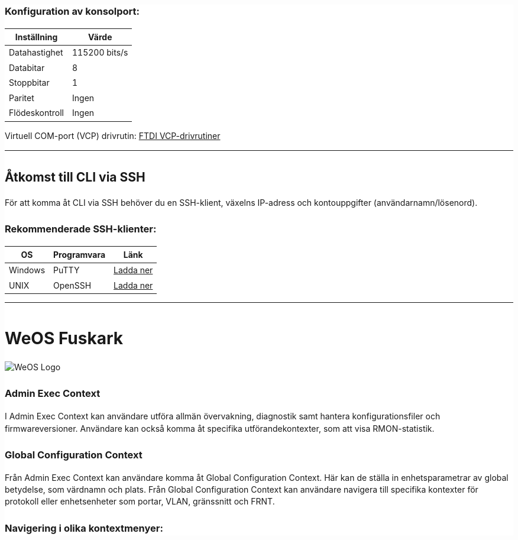 ### Konfiguration av konsolport:

| Inställning  | Värde            |
|--------------|------------------|
| Datahastighet | 115200 bits/s    |
| Databitar     | 8                |
| Stoppbitar    | 1                |
| Paritet       | Ingen            |
| Flödeskontroll | Ingen           |

Virtuell COM-port (VCP) drivrutin: [FTDI VCP-drivrutiner](https://ftdichip.com/drivers/vcp-drivers/)

---

## Åtkomst till CLI via SSH

För att komma åt CLI via SSH behöver du en SSH-klient, växelns IP-adress och kontouppgifter (användarnamn/lösenord).

### Rekommenderade SSH-klienter:

| OS       | Programvara  | Länk                                                        |
|----------|--------------|-------------------------------------------------------------|
| Windows  | PuTTY        | [Ladda ner](https://www.chiark.greenend.org.uk/~sgtatham/putty/latest.html) |
| UNIX     | OpenSSH      | [Ladda ner](https://www.openssh.com)                         |

---

# WeOS Fuskark

![WeOS Logo](<Screenshot 2024-04-16 155850.png>)

### Admin Exec Context

I Admin Exec Context kan användare utföra allmän övervakning, diagnostik samt hantera konfigurationsfiler och firmwareversioner. Användare kan också komma åt specifika utförandekontexter, som att visa RMON-statistik.

### Global Configuration Context

Från Admin Exec Context kan användare komma åt Global Configuration Context. Här kan de ställa in enhetsparametrar av global betydelse, som värdnamn och plats. Från Global Configuration Context kan användare navigera till specifika kontexter för protokoll eller enhetsenheter som portar, VLAN, gränssnitt och FRNT.

### Navigering i olika kontextmenyer:
